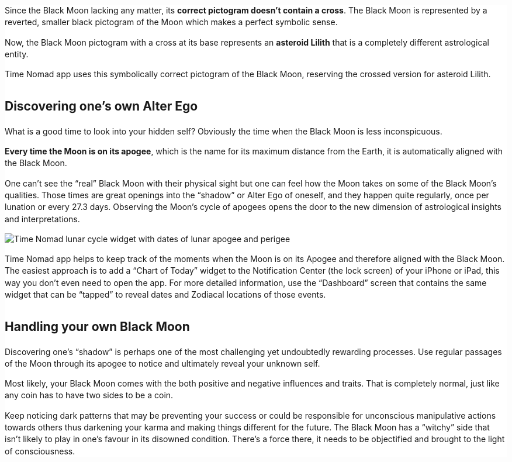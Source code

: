 Since the Black Moon lacking any matter, its **correct pictogram doesn’t contain a cross**. The Black Moon is represented by a reverted, smaller black pictogram of the Moon which makes a perfect symbolic sense.

Now, the Black Moon pictogram with a cross at its base represents an **asteroid Lilith** that is a completely different astrological entity.

Time Nomad app uses this symbolically correct pictogram of the Black Moon, reserving the crossed version for asteroid Lilith.

## Discovering one’s own Alter Ego

What is a good time to look into your hidden self? Obviously the time when the Black Moon is less inconspicuous. 

**Every time the Moon is on its apogee**, which is the name for its maximum distance from the Earth, it is automatically aligned with the Black Moon.

One can’t see the “real” Black Moon with their physical sight but one can feel how the Moon takes on some of the Black Moon’s qualities. Those times are great openings into the “shadow” or Alter Ego of oneself, and they happen quite regularly, once per lunation or every 27.3 days. Observing the Moon’s cycle of apogees opens the door to the new dimension of astrological insights and interpretations.

<img loading="lazy" src="/images/charts/time-nomad-moon-on-apogee.png" srcset="/images/charts/time-nomad-moon-on-apogee.png 1x, /images/charts/time-nomad-moon-on-apogee@2x.png 2x, /images/charts/time-nomad-moon-on-apogee@3x.png 3x" alt="Time Nomad lunar cycle widget with dates of lunar apogee and perigee">

Time Nomad app helps to keep track of the moments when the Moon is on its Apogee and therefore aligned with the Black Moon. The easiest approach is to add a “Chart of Today” widget to the Notification Center (the lock screen) of your iPhone or iPad, this way you don’t even need to open the app. For more detailed information, use the “Dashboard” screen that contains the same widget that can be “tapped” to reveal dates and Zodiacal locations of those events.

## Handling your own Black Moon

Discovering one’s “shadow” is perhaps one of the most challenging yet undoubtedly rewarding processes. Use regular passages of the Moon through its apogee to notice and ultimately reveal your unknown self.

Most likely, your Black Moon comes with the both positive and negative influences and traits. That is completely normal, just like any coin has to have two sides to be a coin.

Keep noticing dark patterns that may be preventing your success or could be responsible for unconscious manipulative actions towards others thus darkening your karma and making things different for the future. The Black Moon has a “witchy” side that isn’t likely to play in one’s favour in its disowned condition. There’s a force there, it needs to be objectified and brought to the light of consciousness.
